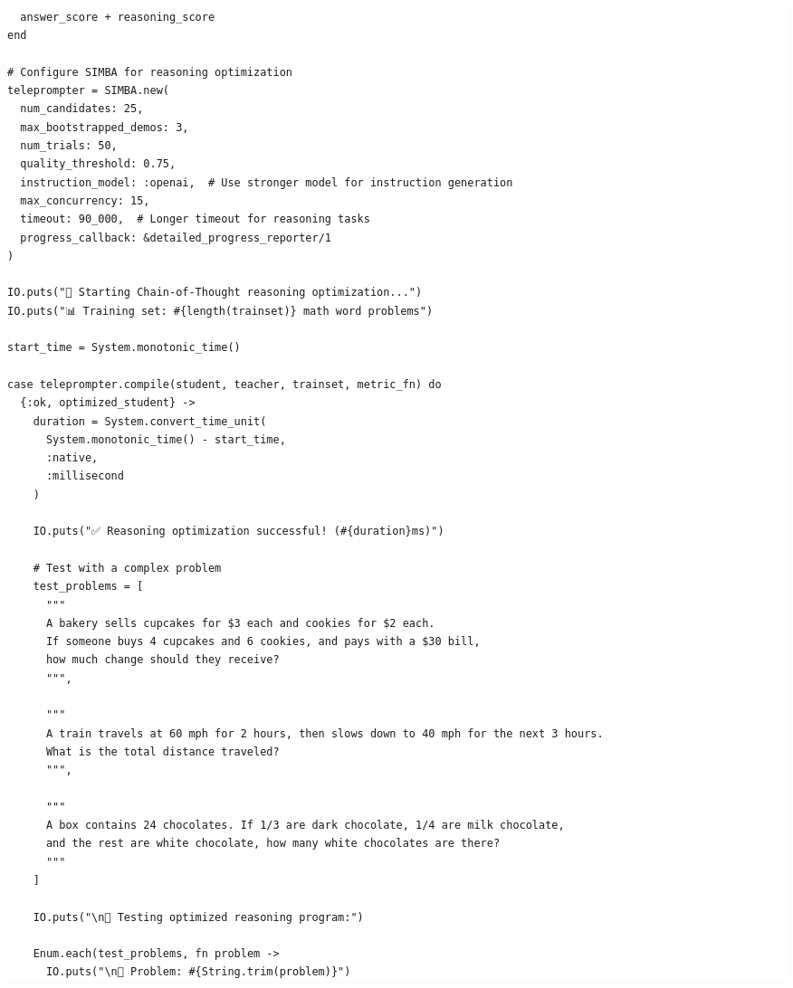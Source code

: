       answer_score + reasoning_score
    end

    # Configure SIMBA for reasoning optimization
    teleprompter = SIMBA.new(
      num_candidates: 25,
      max_bootstrapped_demos: 3,
      num_trials: 50,
      quality_threshold: 0.75,
      instruction_model: :openai,  # Use stronger model for instruction generation
      max_concurrency: 15,
      timeout: 90_000,  # Longer timeout for reasoning tasks
      progress_callback: &detailed_progress_reporter/1
    )

    IO.puts("🧠 Starting Chain-of-Thought reasoning optimization...")
    IO.puts("📊 Training set: #{length(trainset)} math word problems")
    
    start_time = System.monotonic_time()

    case teleprompter.compile(student, teacher, trainset, metric_fn) do
      {:ok, optimized_student} ->
        duration = System.convert_time_unit(
          System.monotonic_time() - start_time,
          :native,
          :millisecond
        )
        
        IO.puts("✅ Reasoning optimization successful! (#{duration}ms)")
        
        # Test with a complex problem
        test_problems = [
          """
          A bakery sells cupcakes for $3 each and cookies for $2 each. 
          If someone buys 4 cupcakes and 6 cookies, and pays with a $30 bill, 
          how much change should they receive?
          """,
          
          """
          A train travels at 60 mph for 2 hours, then slows down to 40 mph for the next 3 hours.
          What is the total distance traveled?
          """,
          
          """
          A box contains 24 chocolates. If 1/3 are dark chocolate, 1/4 are milk chocolate,
          and the rest are white chocolate, how many white chocolates are there?
          """
        ]

        IO.puts("\n🔬 Testing optimized reasoning program:")
        
        Enum.each(test_problems, fn problem ->
          IO.puts("\n📝 Problem: #{String.trim(problem)}")
          